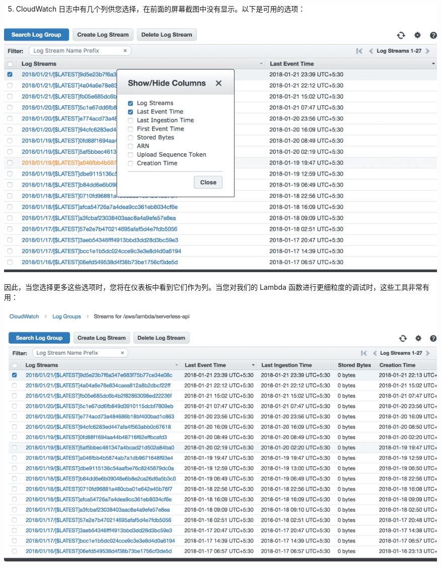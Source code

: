 5.  CloudWatch 日志中有几个列供您选择，在前面的屏幕截图中没有显示。以下是可用的选项：

![](img/b8580207-9fe8-444e-aa6b-7b34ee5e997e.png)

因此，当您选择更多这些选项时，您将在仪表板中看到它们作为列。当您对我们的 Lambda 函数进行更细粒度的调试时，这些工具非常有用：

![](img/613ad444-0922-42a9-bf3b-43c226ad3014.png)
